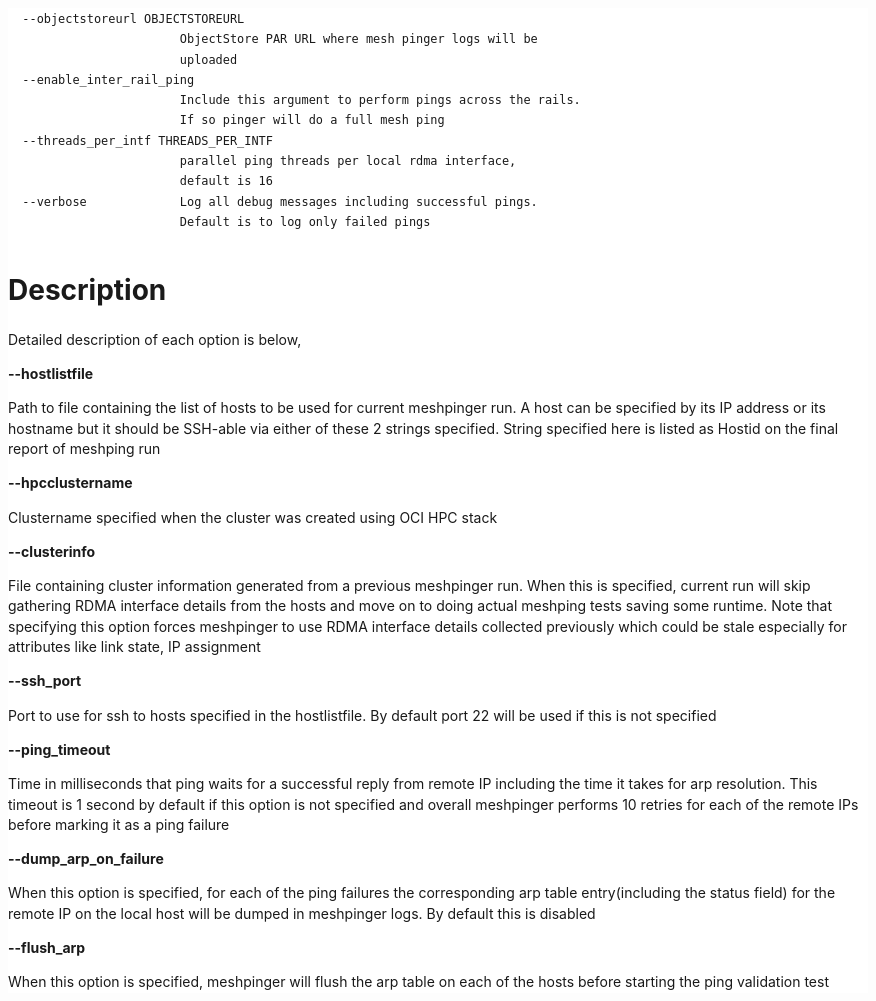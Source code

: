 ```
  --objectstoreurl OBJECTSTOREURL
                        ObjectStore PAR URL where mesh pinger logs will be
                        uploaded
  --enable_inter_rail_ping
                        Include this argument to perform pings across the rails.
                        If so pinger will do a full mesh ping
  --threads_per_intf THREADS_PER_INTF
                        parallel ping threads per local rdma interface,
                        default is 16
  --verbose             Log all debug messages including successful pings.
                        Default is to log only failed pings
```

# Description
Detailed description of each option is below,

**--hostlistfile**

Path to file containing the list of hosts to be used for current meshpinger run. A host can be specified by its IP address or its hostname but it should be SSH-able via either of these 2 strings specified. String specified here is listed as Hostid on the final report of meshping run

**--hpcclustername**

Clustername specified when the cluster was created using OCI HPC stack


**--clusterinfo**

File containing cluster information generated from a previous meshpinger run. When this is specified, current run will skip gathering RDMA interface details from the hosts and move on to doing actual meshping tests saving some runtime. Note that specifying this option forces meshpinger to use RDMA interface details collected previously which could be stale especially for attributes like link state, IP assignment

**--ssh_port**

Port to use for ssh to hosts specified in the hostlistfile. By default port 22 will be used if this is not specified

**--ping_timeout**

Time in milliseconds that ping waits for a successful reply from remote IP including the time it takes for arp resolution. This timeout is 1 second by default if this option is not specified and overall meshpinger performs 10 retries for each of the remote IPs before marking it as a ping failure

**--dump_arp_on_failure**

When this option is specified, for each of the ping failures the corresponding arp table entry(including the status field) for the remote IP on the local host will be dumped in meshpinger logs. By default this is disabled

**--flush_arp**

When this option is specified, meshpinger will flush the arp table on each of the hosts before starting the ping validation test
